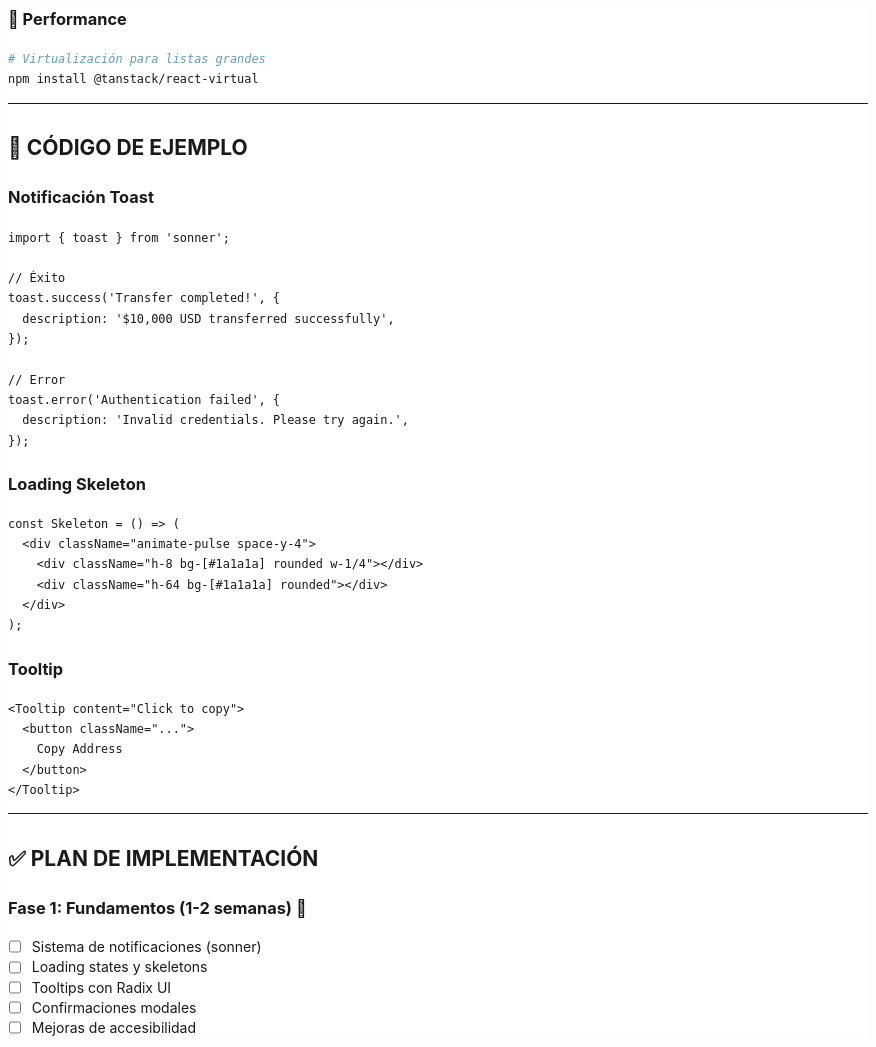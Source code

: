 ### 🚀 Performance
```bash
# Virtualización para listas grandes
npm install @tanstack/react-virtual
```

---

## 🔧 CÓDIGO DE EJEMPLO

### Notificación Toast
```tsx
import { toast } from 'sonner';

// Éxito
toast.success('Transfer completed!', {
  description: '$10,000 USD transferred successfully',
});

// Error
toast.error('Authentication failed', {
  description: 'Invalid credentials. Please try again.',
});
```

### Loading Skeleton
```tsx
const Skeleton = () => (
  <div className="animate-pulse space-y-4">
    <div className="h-8 bg-[#1a1a1a] rounded w-1/4"></div>
    <div className="h-64 bg-[#1a1a1a] rounded"></div>
  </div>
);
```

### Tooltip
```tsx
<Tooltip content="Click to copy">
  <button className="...">
    Copy Address
  </button>
</Tooltip>
```

---

## ✅ PLAN DE IMPLEMENTACIÓN

### Fase 1: Fundamentos (1-2 semanas) 🔴
- [ ] Sistema de notificaciones (sonner)
- [ ] Loading states y skeletons
- [ ] Tooltips con Radix UI
- [ ] Confirmaciones modales
- [ ] Mejoras de accesibilidad

